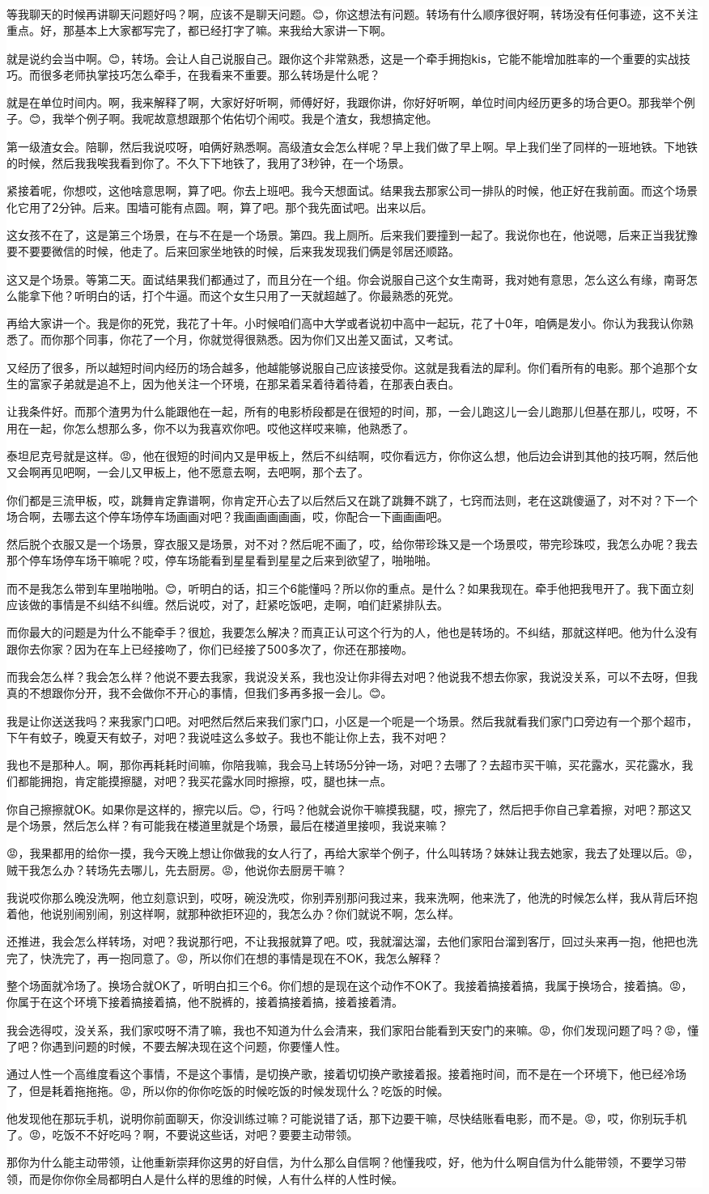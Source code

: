 等我聊天的时候再讲聊天问题好吗？啊，应该不是聊天问题。😊，你这想法有问题。转场有什么顺序很好啊，转场没有任何事迹，这不关注重点。好，那基本上大家都写完了，都已经打字了嘛。来我给大家讲一下啊。

就是说约会当中啊。😊，转场。会让人自己说服自己。跟你这个非常熟悉，这是一个牵手拥抱kis，它能不能增加胜率的一个重要的实战技巧。而很多老师执掌技巧怎么牵手，在我看来不重要。那么转场是什么呢？

就是在单位时间内。啊，我来解释了啊，大家好好听啊，师傅好好，我跟你讲，你好好听啊，单位时间内经历更多的场合更O。那我举个例子。😊，我举个例子啊。我呢故意想跟那个佑佑切个闹哎。我是个渣女，我想搞定他。

第一级渣女会。陪聊，然后我说哎呀，咱俩好熟悉啊。高级渣女会怎么样呢？早上我们做了早上啊。早上我们坐了同样的一班地铁。下地铁的时候，然后我我唉我看到你了。不久下下地铁了，我用了3秒钟，在一个场景。

紧接着呢，你想哎，这他啥意思啊，算了吧。你去上班吧。我今天想面试。结果我去那家公司一排队的时候，他正好在我前面。而这个场景化它用了2分钟。后来。围墙可能有点圆。啊，算了吧。那个我先面试吧。出来以后。

这女孩不在了，这是第三个场景，在与不在是一个场景。第四。我上厕所。后来我们要撞到一起了。我说你也在，他说嗯，后来正当我犹豫要不要要微信的时候，他走了。后来回家坐地铁的时候，后来我发现我们俩是邻居还顺路。

这又是个场景。等第二天。面试结果我们都通过了，而且分在一个组。你会说服自己这个女生南哥，我对她有意思，怎么这么有缘，南哥怎么能拿下他？听明白的话，打个牛逼。而这个女生只用了一天就超越了。你最熟悉的死党。

再给大家讲一个。我是你的死党，我花了十年。小时候咱们高中大学或者说初中高中一起玩，花了十0年，咱俩是发小。你认为我我认你熟悉了。而你那个同事，你花了一个月，你就觉得很熟悉。因为你们又出差又面试，又考试。

又经历了很多，所以越短时间内经历的场合越多，他越能够说服自己应该接受你。这就是我看法的犀利。你们看所有的电影。那个追那个女生的富家子弟就是追不上，因为他关注一个环境，在那呆着呆着待着待着，在那表白表白。

让我条件好。而那个渣男为什么能跟他在一起，所有的电影桥段都是在很短的时间，那，一会儿跑这儿一会儿跑那儿但基在那儿，哎呀，不用在一起，你怎么想那么多，你不以为我喜欢你吧。哎他这样哎来嘛，他熟悉了。

泰坦尼克号就是这样。😡，他在很短的时间内又是甲板上，然后不纠结啊，哎你看远方，你你这么想，他后边会讲到其他的技巧啊，然后他又会啊再见吧啊，一会儿又甲板上，他不愿意去啊，去吧啊，那个去了。

你们都是三流甲板，哎，跳舞肯定靠谱啊，你肯定开心去了以后然后又在跳了跳舞不跳了，七窍而法则，老在这跳傻逼了，对不对？下一个场合啊，去哪去这个停车场停车场画画对吧？我画画画画画，哎，你配合一下画画画吧。

然后脱个衣服又是一个场景，穿衣服又是场景，对不对？然后呢不画了，哎，给你带珍珠又是一个场景哎，带完珍珠哎，我怎么办呢？我去那个停车场停车场干嘛呢？哎，停车场能看到星星看到星星之后来到欲望了，啪啪啪。

而不是我怎么带到车里啪啪啪。😊，听明白的话，扣三个6能懂吗？所以你的重点。是什么？如果我现在。牵手他把我甩开了。我下面立刻应该做的事情是不纠结不纠缠。然后说哎，对了，赶紧吃饭吧，走啊，咱们赶紧排队去。

而你最大的问题是为什么不能牵手？很尬，我要怎么解决？而真正认可这个行为的人，他也是转场的。不纠结，那就这样吧。他为什么没有跟你去你家？因为在车上已经接吻了，你们已经接了500多次了，你还在那接吻。

而我会怎么样？我会怎么样？他说不要去我家，我说没关系，我也没让你非得去对吧？他说我不想去你家，我说没关系，可以不去呀，但我真的不想跟你分开，我不会做你不开心的事情，但我们多再多报一会儿。😊。

我是让你送送我吗？来我家门口吧。对吧然后然后来我们家门口，小区是一个呃是一个场景。然后我就看我们家门口旁边有一个那个超市，下午有蚊子，晚夏天有蚊子，对吧？我说哇这么多蚊子。我也不能让你上去，我不对吧？

我也不是那种人。啊，那你再耗耗时间嘛，你陪我嘛，我会马上转场5分钟一场，对吧？去哪了？去超市买干嘛，买花露水，买花露水，我们都能拥抱，肯定能摸擦腿，对吧？我买花露水同时擦擦，哎，腿也抹一点。

你自己擦擦就OK。如果你是这样的，擦完以后。😊，行吗？他就会说你干嘛摸我腿，哎，擦完了，然后把手你自己拿着擦，对吧？那这又是个场景，然后怎么样？有可能我在楼道里就是个场景，最后在楼道里接呗，我说来嘛？

😡，我果都用的给你一摸，我今天晚上想让你做我的女人行了，再给大家举个例子，什么叫转场？妹妹让我去她家，我去了处理以后。😡，贼干我怎么办？转场先去哪儿，先去厨房。😡，他说你去厨房干嘛？

我说哎你那么晚没洗啊，他立刻意识到，哎呀，碗没洗哎，你别弄别那问我过来，我来洗啊，他来洗了，他洗的时候怎么样，我从背后环抱着他，他说别闹别闹，别这样啊，就那种欲拒环迎的，我怎么办？你们就说不啊，怎么样。

还推进，我会怎么样转场，对吧？我说那行吧，不让我报就算了吧。哎，我就溜达溜，去他们家阳台溜到客厅，回过头来再一抱，他把也洗完了，快洗完了，再一抱同意了。😡，所以你们在想的事情是现在不OK，我怎么解释？

整个场面就冷场了。换场合就OK了，听明白扣三个6。你们想的是现在这个动作不OK了。我接着搞接着搞，我属于换场合，接着搞。😡，你属于在这个环境下接着搞接着搞，他不脱裤的，接着搞接着搞，接着接着清。

我会选得哎，没关系，我们家哎呀不清了嘛，我也不知道为什么会清来，我们家阳台能看到天安门的来嘛。😡，你们发现问题了吗？😡，懂了吧？你遇到问题的时候，不要去解决现在这个问题，你要懂人性。

通过人性一个高维度看这个事情，不是这个事情，是切换产歌，接着切切换产歌接着报。接着拖时间，而不是在一个环境下，他已经冷场了，但是耗着拖拖拖。😡，所以你的你你吃饭的时候吃饭的时候发现什么？吃饭的时候。

他发现他在那玩手机，说明你前面聊天，你没训练过嘛？可能说错了话，那下边要干嘛，尽快结账看电影，而不是。😡，哎，你别玩手机了。😡，吃饭不不好吃吗？啊，不要说这些话，对吧？要要主动带领。

那你为什么能主动带领，让他重新崇拜你这男的好自信，为什么那么自信啊？他懂我哎，好，他为什么啊自信为什么能带领，不要学习带领，而是你你你全局都明白人是什么样的思维的时候，人有什么样的人性时候。
